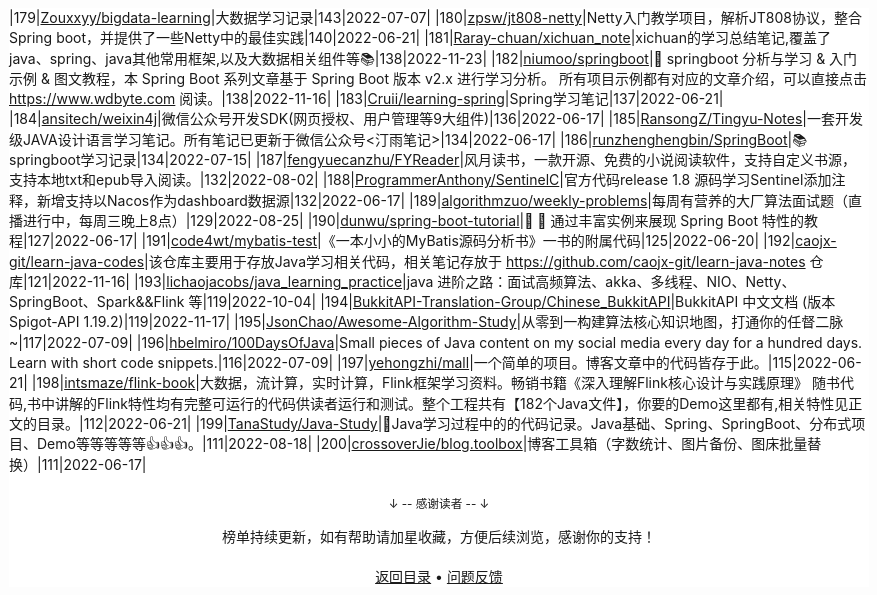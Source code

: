|179|[Zouxxyy/bigdata-learning](https://github.com/Zouxxyy/bigdata-learning)|大数据学习记录|143|2022-07-07|
|180|[zpsw/jt808-netty](https://github.com/zpsw/jt808-netty)|Netty入门教学项目，解析JT808协议，整合Spring boot，并提供了一些Netty中的最佳实践|140|2022-06-21|
|181|[Raray-chuan/xichuan_note](https://github.com/Raray-chuan/xichuan_note)|xichuan的学习总结笔记,覆盖了java、spring、java其他常用框架,以及大数据相关组件等📚|138|2022-11-23|
|182|[niumoo/springboot](https://github.com/niumoo/springboot)|🌿 springboot 分析与学习 & 入门示例 & 图文教程，本 Spring Boot 系列文章基于 Spring Boot 版本 v2.x 进行学习分析。  所有项目示例都有对应的文章介绍，可以直接点击 https://www.wdbyte.com 阅读。|138|2022-11-16|
|183|[Cruii/learning-spring](https://github.com/Cruii/learning-spring)|Spring学习笔记|137|2022-06-21|
|184|[ansitech/weixin4j](https://github.com/ansitech/weixin4j)|微信公众号开发SDK(网页授权、用户管理等9大组件)|136|2022-06-17|
|185|[RansongZ/Tingyu-Notes](https://github.com/RansongZ/Tingyu-Notes)|一套开发级JAVA设计语言学习笔记。所有笔记已更新于微信公众号<汀雨笔记>|134|2022-06-17|
|186|[runzhenghengbin/SpringBoot](https://github.com/runzhenghengbin/SpringBoot)|📚 springboot学习记录|134|2022-07-15|
|187|[fengyuecanzhu/FYReader](https://github.com/fengyuecanzhu/FYReader)|风月读书，一款开源、免费的小说阅读软件，支持自定义书源，支持本地txt和epub导入阅读。|132|2022-08-02|
|188|[ProgrammerAnthony/SentinelC](https://github.com/ProgrammerAnthony/SentinelC)|官方代码release 1.8 源码学习Sentinel添加注释，新增支持以Nacos作为dashboard数据源|132|2022-06-17|
|189|[algorithmzuo/weekly-problems](https://github.com/algorithmzuo/weekly-problems)|每周有营养的大厂算法面试题（直播进行中，每周三晚上8点）|129|2022-08-25|
|190|[dunwu/spring-boot-tutorial](https://github.com/dunwu/spring-boot-tutorial)|:100: :leaves: 通过丰富实例来展现 Spring Boot 特性的教程|127|2022-06-17|
|191|[code4wt/mybatis-test](https://github.com/code4wt/mybatis-test)|《一本小小的MyBatis源码分析书》一书的附属代码|125|2022-06-20|
|192|[caojx-git/learn-java-codes](https://github.com/caojx-git/learn-java-codes)|该仓库主要用于存放Java学习相关代码，相关笔记存放于 https://github.com/caojx-git/learn-java-notes 仓库|121|2022-11-16|
|193|[lichaojacobs/java_learning_practice](https://github.com/lichaojacobs/java_learning_practice)|java 进阶之路：面试高频算法、akka、多线程、NIO、Netty、SpringBoot、Spark&&Flink 等|119|2022-10-04|
|194|[BukkitAPI-Translation-Group/Chinese_BukkitAPI](https://github.com/BukkitAPI-Translation-Group/Chinese_BukkitAPI)|BukkitAPI 中文文档 (版本 Spigot-API 1.19.2)|119|2022-11-17|
|195|[JsonChao/Awesome-Algorithm-Study](https://github.com/JsonChao/Awesome-Algorithm-Study)|从零到一构建算法核心知识地图，打通你的任督二脉~|117|2022-07-09|
|196|[hbelmiro/100DaysOfJava](https://github.com/hbelmiro/100DaysOfJava)|Small pieces of Java content on my social media every day for a hundred days. Learn with short code snippets.|116|2022-07-09|
|197|[yehongzhi/mall](https://github.com/yehongzhi/mall)|一个简单的项目。博客文章中的代码皆存于此。|115|2022-06-21|
|198|[intsmaze/flink-book](https://github.com/intsmaze/flink-book)|大数据，流计算，实时计算，Flink框架学习资料。畅销书籍《深入理解Flink核心设计与实践原理》 随书代码,书中讲解的Flink特性均有完整可运行的代码供读者运行和测试。整个工程共有【182个Java文件】，你要的Demo这里都有,相关特性见正文的目录。|112|2022-06-21|
|199|[TanaStudy/Java-Study](https://github.com/TanaStudy/Java-Study)|🚀Java学习过程中的的代码记录。Java基础、Spring、SpringBoot、分布式项目、Demo等等等等等👍👍👍。|111|2022-08-18|
|200|[crossoverJie/blog.toolbox](https://github.com/crossoverJie/blog.toolbox)|博客工具箱（字数统计、图片备份、图床批量替换）|111|2022-06-17|

<div align="center">
    <p><sub>↓ -- 感谢读者 -- ↓</sub></p>
    榜单持续更新，如有帮助请加星收藏，方便后续浏览，感谢你的支持！
</div>

<br/>

<div align="center"><a href="https://github.com/GrowingGit/GitHub-Chinese-Top-Charts#github中文排行榜">返回目录</a> • <a href="/content/docs/feedback.md">问题反馈</a></div>
